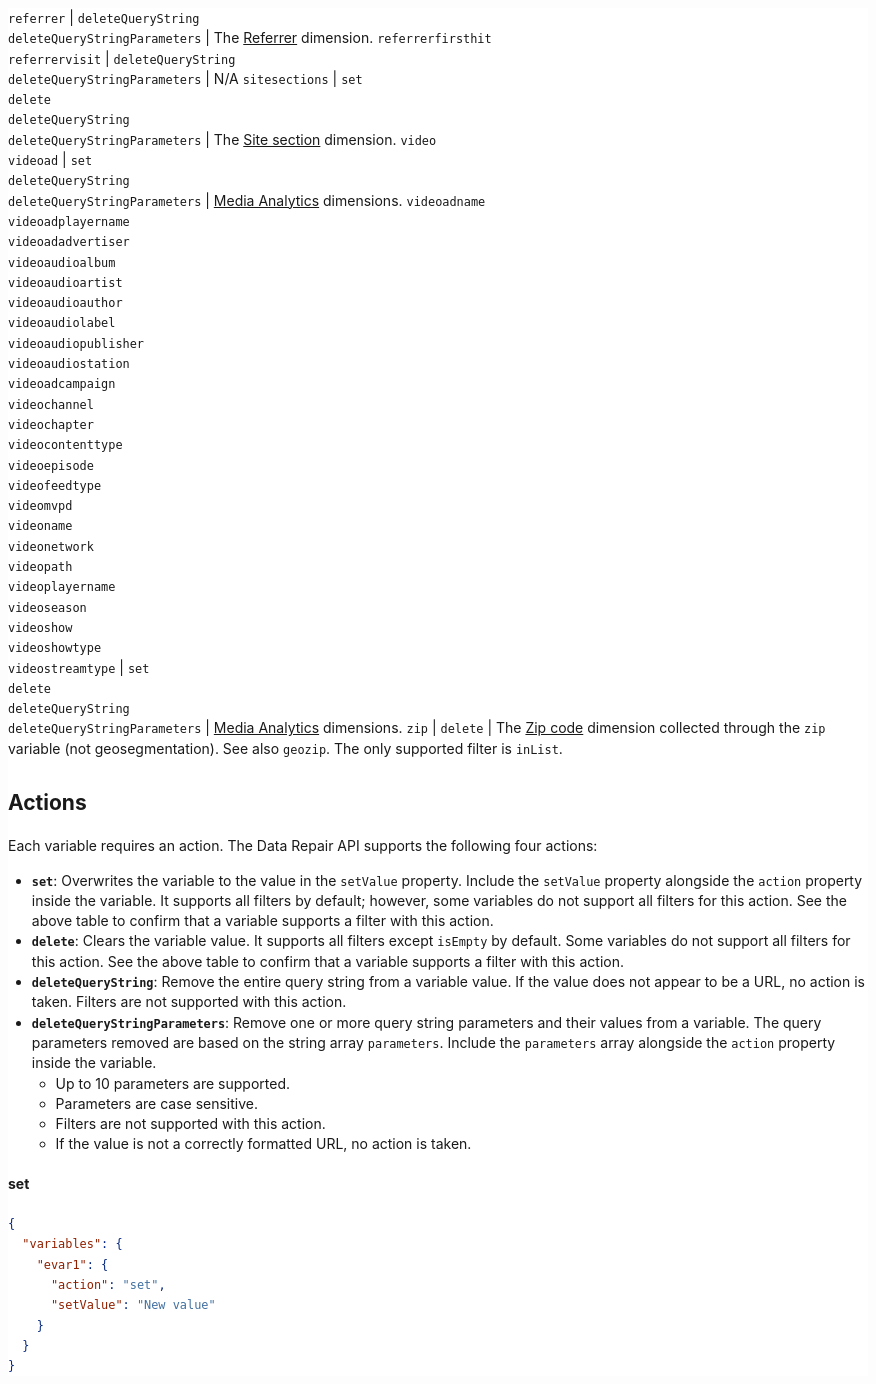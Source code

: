 `referrer` | `deleteQueryString`<br/>`deleteQueryStringParameters` | The [Referrer](https://experienceleague.adobe.com/docs/analytics/components/dimensions/referrer.html) dimension.
`referrerfirsthit`<br/>`referrervisit` | `deleteQueryString`<br/>`deleteQueryStringParameters` | N/A
`sitesections` | `set`<br/>`delete`<br/>`deleteQueryString`<br/>`deleteQueryStringParameters` | The [Site section](https://experienceleague.adobe.com/docs/analytics/components/dimensions/site-section.html) dimension.
`video`<br/>`videoad` | `set`<br/>`deleteQueryString`<br/>`deleteQueryStringParameters` | [Media Analytics](https://experienceleague.adobe.com/docs/media-analytics/using/metrics-and-metadata/audio-video-parameters.html) dimensions.
`videoadname`<br/>`videoadplayername`<br/>`videoadadvertiser`<br/>`videoaudioalbum`<br/>`videoaudioartist`<br/>`videoaudioauthor`<br/>`videoaudiolabel`<br/>`videoaudiopublisher`<br/>`videoaudiostation`<br/>`videoadcampaign`<br/>`videochannel`<br/>`videochapter`<br/>`videocontenttype`<br/>`videoepisode`<br/>`videofeedtype`<br/>`videomvpd`<br/>`videoname`<br/>`videonetwork`<br/>`videopath`<br/>`videoplayername`<br/>`videoseason`<br/>`videoshow`<br/>`videoshowtype`<br/>`videostreamtype` | `set`<br/>`delete`<br/>`deleteQueryString`<br/>`deleteQueryStringParameters` | [Media Analytics](https://experienceleague.adobe.com/docs/media-analytics/using/metrics-and-metadata/audio-video-parameters.html) dimensions.
`zip` | `delete` | The [Zip code](https://experienceleague.adobe.com/docs/analytics/components/dimensions/zip-code.html) dimension collected through the `zip` variable (not geosegmentation). See also `geozip`. The only supported filter is `inList`.

## Actions

Each variable requires an action. The Data Repair API supports the following four actions:

* **`set`**: Overwrites the variable to the value in the `setValue` property. Include the `setValue` property alongside the `action` property inside the variable. It supports all filters by default; however, some variables do not support all filters for this action. See the above table to confirm that a variable supports a filter with this action.
* **`delete`**: Clears the variable value. It supports all filters except `isEmpty` by default. Some variables do not support all filters for this action. See the above table to confirm that a variable supports a filter with this action.
* **`deleteQueryString`**: Remove the entire query string from a variable value. If the value does not appear to be a URL, no action is taken. Filters are not supported with this action.
* **`deleteQueryStringParameters`**: Remove one or more query string parameters and their values from a variable. The query parameters removed are based on the string array `parameters`. Include the `parameters` array alongside the `action` property inside the variable.
  * Up to 10 parameters are supported.
  * Parameters are case sensitive.
  * Filters are not supported with this action.
  * If the value is not a correctly formatted URL, no action is taken.

<CodeBlock slots="heading, code" repeat="4" languages="JSON,JSON,JSON,JSON"/>

#### set

```json
{
  "variables": {
    "evar1": {
      "action": "set",
      "setValue": "New value"
    }
  }
}
```
